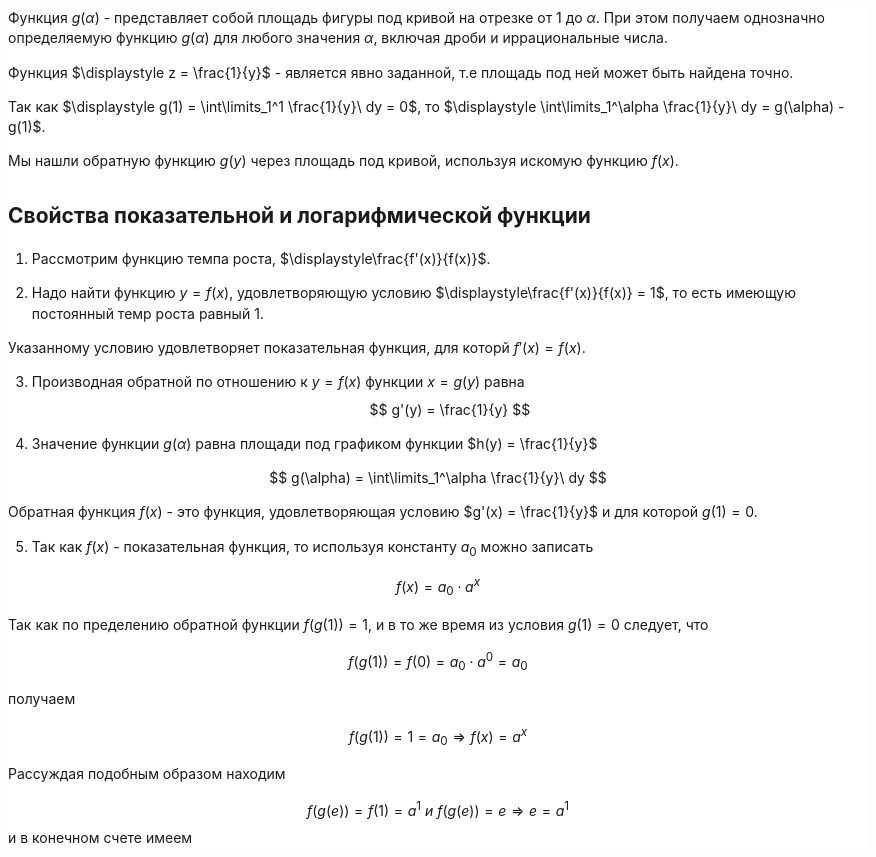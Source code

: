Функция $g(\alpha)$ - представляет собой площадь фигуры под кривой на отрезке от $1$ до $\alpha$. При этом получаем однозначно определяемую функцию $g(\alpha)$ для любого значения $\alpha$, включая дроби и иррациональные числа.

Функция $\displaystyle z = \frac{1}{y}$ - является явно заданной, т.е площадь под ней может быть найдена точно.

Так как $\displaystyle g(1) = \int\limits_1^1 \frac{1}{y}\ dy = 0$, то $\displaystyle \int\limits_1^\alpha \frac{1}{y}\ dy = g(\alpha) - g(1)$.

Мы нашли обратную функцию $g(y)$ через площадь под кривой, используя искомую функцию $f(x)$.



## Свойства показательной и логарифмической функции
1. Рассмотрим функцию темпа роста, $\displaystyle\frac{f'(x)}{f(x)}$.

2. Надо найти функцию $y = f(x)$, удовлетворяющую условию $\displaystyle\frac{f'(x)}{f(x)} = 1$, то есть имеющую постоянный темр роста равный $1$.

Указанному условию удовлетворяет показательная функция, для которй $f'(x) = f(x)$.

3. Производная обратной по отношению к $y = f(x)$ функции $x=g(y)$ равна
$$
g'(y) = \frac{1}{y}
$$

4. Значение функции $g(\alpha)$ равна площади под графиком функции $h(y) = \frac{1}{y}$

$$
g(\alpha) = \int\limits_1^\alpha \frac{1}{y}\ dy
$$

Обратная функция $f(x)$ - это функция, удовлетворяющая условию $g'(x) = \frac{1}{y}$ и для которой $g(1) = 0$.

5. Так как $f(x)$ - показательная функция, то используя константу $a_0$ можно записать

$$
f(x) = a_0 \cdot a^x
$$

Так как по пределению обратной функции $f(g(1)) = 1$, и в то же время из условия $g(1) = 0$ следует, что

$$
f(g(1)) = f(0) = a_0\cdot a^0 = a_0
$$

получаем

$$
f(g(1)) = 1 = a_0 \Rightarrow f(x) = a^x
$$

Рассуждая подобным образом находим

$$
f(g(e)) = f(1) = a^1\ и\ f(g(e)) = e \Rightarrow e = a^1
$$
и в конечном счете имеем
